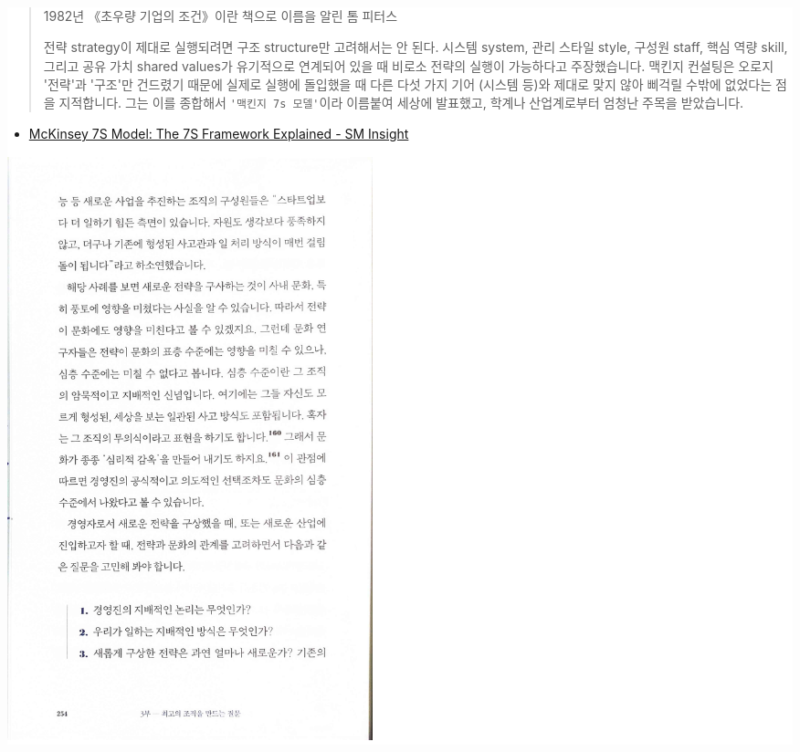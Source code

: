 
> 1982년 《초우량 기업의 조건》이란 책으로 이름을 알린 톰 피터스
>
> 전략 strategy이 제대로 실행되려면 구조 structure만 고려해서는 안 된다. 시스템 system, 관리 스타일 style, 구성원 staff, 핵심 역량 skill, 그리고 공유 가치 shared values가 유기적으로 연계되어 있을 때 비로소 전략의 실행이 가능하다고 주장했습니다. 맥킨지 컨설팅은 오로지 '전략'과 '구조'만 건드렸기 때문에 실제로 실행에 돌입했을 때 다른 다섯 가지 기어 (시스템 등)와 제대로 맞지 않아 삐걱릴 수밖에 없었다는 점을 지적합니다. 그는 이를 종합해서 `'맥킨지 7s 모델'`이라 이름붙여 세상에 발표했고, 학계나 산업계로부터 엄청난 주목을 받았습니다.
* [McKinsey 7S Model: The 7S Framework Explained - SM Insight](https://strategicmanagementinsight.com/tools/mckinsey-7s-model-framework/)

<img src="best_organization/90.jpg" alt="" width="400"/>
